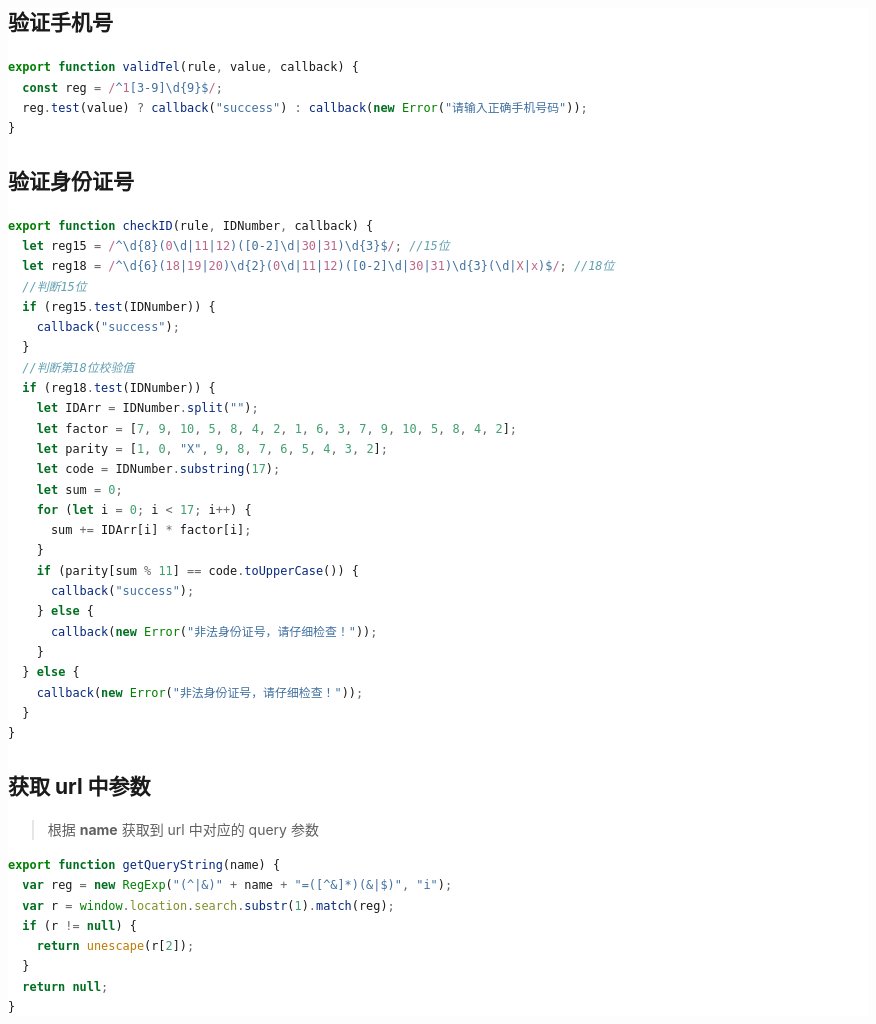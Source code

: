 ## 验证手机号

```js
export function validTel(rule, value, callback) {
  const reg = /^1[3-9]\d{9}$/;
  reg.test(value) ? callback("success") : callback(new Error("请输入正确手机号码"));
}
```

## 验证身份证号

```js
export function checkID(rule, IDNumber, callback) {
  let reg15 = /^\d{8}(0\d|11|12)([0-2]\d|30|31)\d{3}$/; //15位
  let reg18 = /^\d{6}(18|19|20)\d{2}(0\d|11|12)([0-2]\d|30|31)\d{3}(\d|X|x)$/; //18位
  //判断15位
  if (reg15.test(IDNumber)) {
    callback("success");
  }
  //判断第18位校验值
  if (reg18.test(IDNumber)) {
    let IDArr = IDNumber.split("");
    let factor = [7, 9, 10, 5, 8, 4, 2, 1, 6, 3, 7, 9, 10, 5, 8, 4, 2];
    let parity = [1, 0, "X", 9, 8, 7, 6, 5, 4, 3, 2];
    let code = IDNumber.substring(17);
    let sum = 0;
    for (let i = 0; i < 17; i++) {
      sum += IDArr[i] * factor[i];
    }
    if (parity[sum % 11] == code.toUpperCase()) {
      callback("success");
    } else {
      callback(new Error("非法身份证号，请仔细检查！"));
    }
  } else {
    callback(new Error("非法身份证号，请仔细检查！"));
  }
}
```

## 获取 url 中参数

> 根据 **name** 获取到 url 中对应的 query 参数

```js
export function getQueryString(name) {
  var reg = new RegExp("(^|&)" + name + "=([^&]*)(&|$)", "i");
  var r = window.location.search.substr(1).match(reg);
  if (r != null) {
    return unescape(r[2]);
  }
  return null;
}
```
